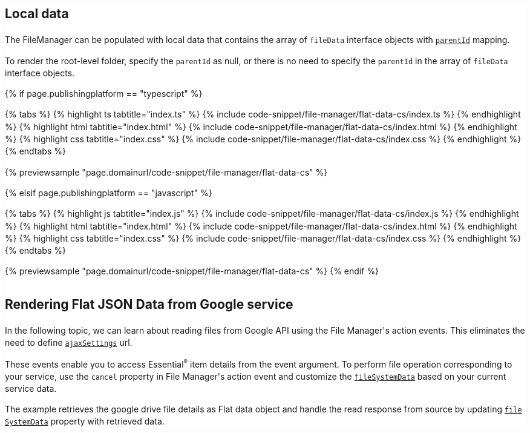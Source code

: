 ## Local data

The FileManager can be populated with local data that contains the array of `fileData` interface objects with [`parentId`](../api/file-manager/fileData/#parentid)  mapping.

To render the root-level folder, specify the `parentId` as null, or there is no need to specify the `parentId` in the array of `fileData` interface objects.

{% if page.publishingplatform == "typescript" %}

{% tabs %}
{% highlight ts tabtitle="index.ts" %}
{% include code-snippet/file-manager/flat-data-cs/index.ts %}
{% endhighlight %}
{% highlight html tabtitle="index.html" %}
{% include code-snippet/file-manager/flat-data-cs/index.html %}
{% endhighlight %}
{% highlight css tabtitle="index.css" %}
{% include code-snippet/file-manager/flat-data-cs/index.css %}
{% endhighlight %}
{% endtabs %}

{% previewsample "page.domainurl/code-snippet/file-manager/flat-data-cs" %}

{% elsif page.publishingplatform == "javascript" %}

{% tabs %}
{% highlight js tabtitle="index.js" %}
{% include code-snippet/file-manager/flat-data-cs/index.js %}
{% endhighlight %}
{% highlight html tabtitle="index.html" %}
{% include code-snippet/file-manager/flat-data-cs/index.html %}
{% endhighlight %}
{% highlight css tabtitle="index.css" %}
{% include code-snippet/file-manager/flat-data-cs/index.css %}
{% endhighlight %}
{% endtabs %}

{% previewsample "page.domainurl/code-snippet/file-manager/flat-data-cs" %}
{% endif %}

## Rendering Flat JSON Data from Google service

In the following topic, we can learn about reading files from Google API using the File Manager's action events. This eliminates the need to define [`ajaxSettings`](../api/file-manager/#ajaxsettings) url.

These events enable you to access Essential<sup style="font-size:70%">&reg;</sup> item details from the event argument. To perform file operation corresponding to your service, use the `cancel` property in File Manager's action event and customize the [`fileSystemData`](../api/file-manager/#filesystemdata) based on your current service data.

The example retrieves the google drive file details as Flat data object and handle the read response from source by updating [`fileSystemData`](../api/file-manager/#filesystemdata) property with retrieved data.
